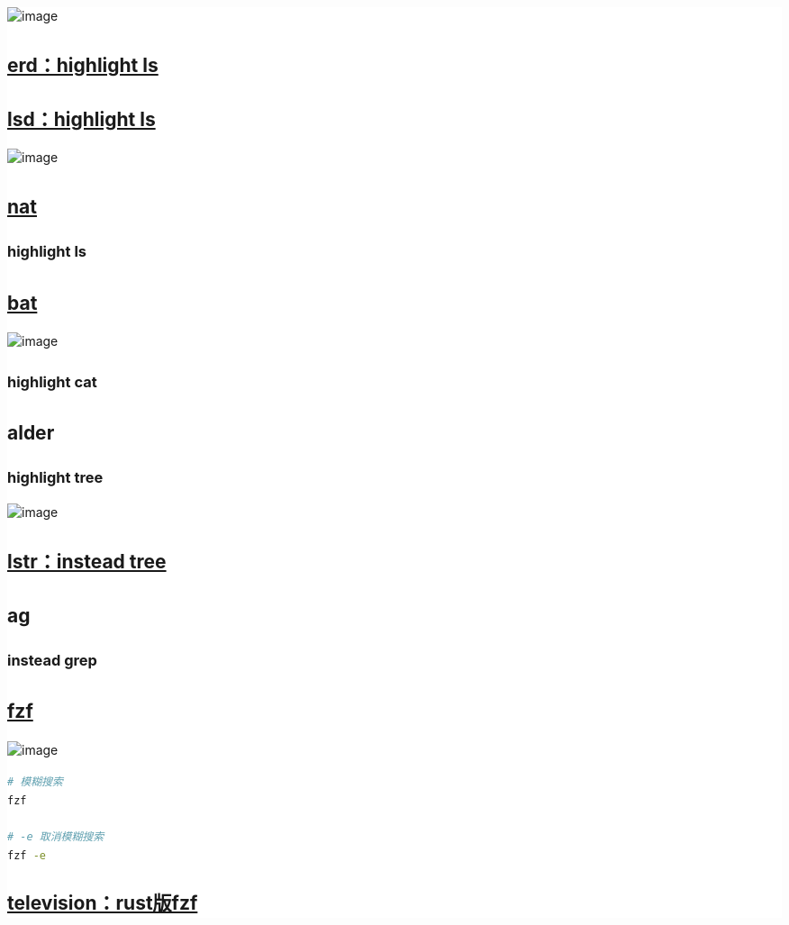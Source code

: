 ![image](./Pictures/awesomecli/11.avif)

## [erd：highlight ls](https://github.com/solidiquis/erdtree)

## [lsd：highlight ls](https://github.com/Peltoche/lsd)

![image](./Pictures/awesomecli/14.avif)

## [nat](https://github.com/willdoescode/nat)

### highlight ls

## [bat](https://github.com/sharkdp/bat)

![image](./Pictures/awesomecli/9.avif)

### highlight cat

## alder

### highlight tree

![image](./Pictures/awesomecli/14.avif)

## [lstr：instead tree](https://github.com/bgreenwell/lstr)

## ag

### instead grep

## [fzf](https://github.com/junegunn/fzf)

![image](./Pictures/awesomecli/8.avif)
```sh
# 模糊搜索
fzf

# -e 取消模糊搜索
fzf -e
```

## [television：rust版fzf](https://github.com/alexpasmantier/television)
